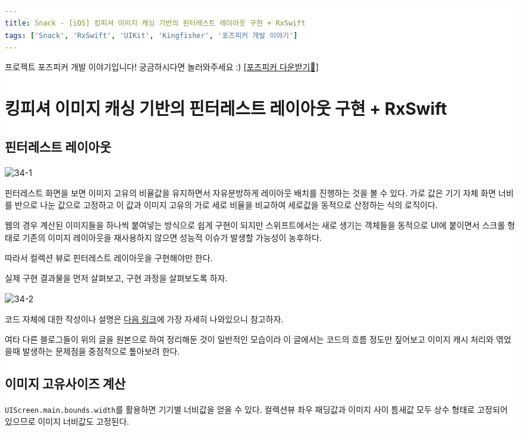 ```yaml
---
title: Snack - [iOS] 킹피셔 이미지 캐싱 기반의 핀터레스트 레이아웃 구현 + RxSwift
tags: ['Snack', 'RxSwift', 'UIKit', 'Kingfisher', '포즈피커 개발 이야기']
---
```


프로젝트 포즈피커 개발 이야기입니다! 궁금하시다면 놀러와주세요 :) [[포즈피커 다운받기🔗]](https://apps.apple.com/kr/app/%ED%8F%AC%EC%A6%88%ED%94%BC%EC%BB%A4-%EB%84%A4%EC%BB%B7%EC%82%AC%EC%A7%84-%ED%8F%AC%EC%A6%88%EC%B6%94%EC%B2%9C/id6474260471)

# 킹피셔 이미지 캐싱 기반의 핀터레스트 레이아웃 구현 + RxSwift

## 핀터레스트 레이아웃

![34-1](../.vuepress/assets/snack/34-1.gif)

핀터레스트 화면을 보면 이미지 고유의 비율값을 유지하면서 자유분방하게 레이아웃 배치를 진행하는 것을 볼 수 있다. 가로 값은 기기 자체 화면 너비를 반으로 나눈 값으로 고정하고 이 값과 이미지 고유의 가로 세로 비율을 비교하여 세로값을 동적으로 산정하는 식의 로직이다.

웹의 경우 계산된 이미지들을 하나씩 붙여넣는 방식으로 쉽게 구현이 되지만 스위프트에서는 새로 생기는 객체들을 동적으로 UI에 붙이면서 스크롤 형태로 기존의 이미지 레이아웃을 재사용하지 않으면 성능적 이슈가 발생할 가능성이 농후하다.

따라서 컬렉션 뷰로 핀터레스트 레이아웃을 구현해야만 한다.

실제 구현 결과물을 먼저 살펴보고, 구현 과정을 살펴보도록 하자.

![34-2](../.vuepress/assets/snack/34-2.gif)

코드 자체에 대한 작성이나 설명은 [다음 링크](https://www.kodeco.com/4829472-uicollectionview-custom-layout-tutorial-pinterest)에 가장 자세히 나와있으니 참고하자.

여타 다른 블로그들이 위의 글을 원본으로 하여 정리해둔 것이 일반적인 모습이라 이 글에서는 코드의 흐름 정도만 짚어보고 이미지 캐시 처리와 엮었을때 발생하는 문제점을 중점적으로 톺아보려 한다.

## 이미지 고유사이즈 계산

`UIScreen.main.bounds.width`를 활용하면 기기별 너비값을 얻을 수 있다. 컬렉션뷰 좌우 패딩값과 이미지 사이 틈새값 모두 상수 형태로 고정되어 있으므로 이미지 너비값도 고정된다.
